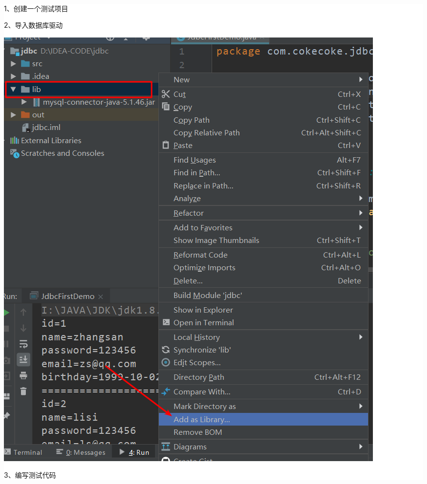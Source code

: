 1、创建一个测试项目

2、导入数据库驱动

![image-20200223144051021](MySQL.assets/image-20200223144051021.png)



3、编写测试代码

